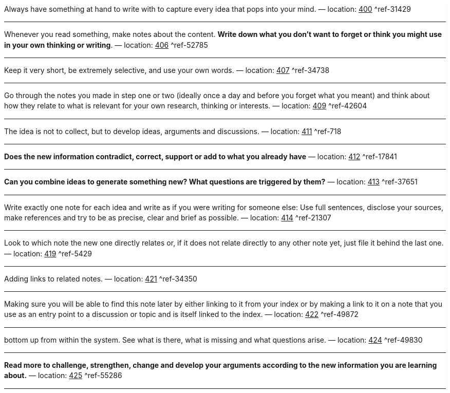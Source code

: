 Always have something at hand to write with to capture every idea that pops into your mind. — location: [400](kindle://book?action=open&asin=B09V5M8FR5&location=400) ^ref-31429

---
Whenever you read something, make notes about the content. **Write down what you don’t want to forget or think you might use in your own thinking or writing**. — location: [406](kindle://book?action=open&asin=B09V5M8FR5&location=406) ^ref-52785

---
Keep it very short, be extremely selective, and use your own words. — location: [407](kindle://book?action=open&asin=B09V5M8FR5&location=407) ^ref-34738

---
Go through the notes you made in step one or two (ideally once a day and before you forget what you meant) and think about how they relate to what is relevant for your own research, thinking or interests. — location: [409](kindle://book?action=open&asin=B09V5M8FR5&location=409) ^ref-42604

---
The idea is not to collect, but to develop ideas, arguments and discussions. — location: [411](kindle://book?action=open&asin=B09V5M8FR5&location=411) ^ref-718

---
**Does the new information contradict, correct, support or add to what you already have** — location: [412](kindle://book?action=open&asin=B09V5M8FR5&location=412) ^ref-17841

---
**Can you combine ideas to generate something new? What questions are triggered by them?** — location: [413](kindle://book?action=open&asin=B09V5M8FR5&location=413) ^ref-37651

---
Write exactly one note for each idea and write as if you were writing for someone else: Use full sentences, disclose your sources, make references and try to be as precise, clear and brief as possible. — location: [414](kindle://book?action=open&asin=B09V5M8FR5&location=414) ^ref-21307

---
Look to which note the new one directly relates or, if it does not relate directly to any other note yet, just file it behind the last one. — location: [419](kindle://book?action=open&asin=B09V5M8FR5&location=419) ^ref-5429

---
Adding links to related notes. — location: [421](kindle://book?action=open&asin=B09V5M8FR5&location=421) ^ref-34350

---
Making sure you will be able to find this note later by either linking to it from your index or by making a link to it on a note that you use as an entry point to a discussion or topic and is itself linked to the index. — location: [422](kindle://book?action=open&asin=B09V5M8FR5&location=422) ^ref-49872

---
bottom up from within the system. See what is there, what is missing and what questions arise. — location: [424](kindle://book?action=open&asin=B09V5M8FR5&location=424) ^ref-49830

---
**Read more to challenge, strengthen, change and develop your arguments according to the new information you are learning about.** — location: [425](kindle://book?action=open&asin=B09V5M8FR5&location=425) ^ref-55286

---